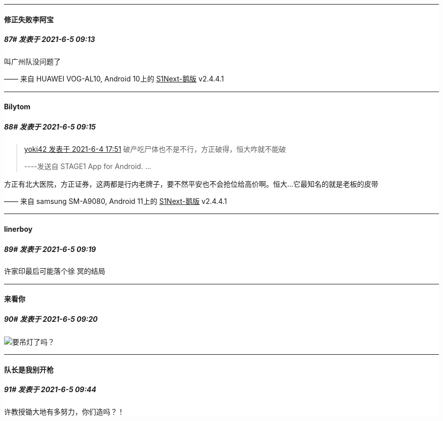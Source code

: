 
*****

####  修正失败李阿宝  
##### 87#       发表于 2021-6-5 09:13


叫广州队没问题了

—— 来自 HUAWEI VOG-AL10, Android 10上的 [S1Next-鹅版](https://github.com/ykrank/S1-Next/releases) v2.4.4.1


*****

####  Bilytom  
##### 88#       发表于 2021-6-5 09:15


<blockquote><a href="httphttps://bbs.saraba1st.com/2b/forum.php?mod=redirect&amp;goto=findpost&amp;pid=51475365&amp;ptid=2008064" target="_blank">yoki42 发表于 2021-6-4 17:51</a>
破产吃尸体也不是不行，方正破得，恒大咋就不能破


----发送自 STAGE1 App for Android. ...</blockquote>
方正有北大医院，方正证券，这两都是行内老牌子，要不然平安也不会抢位给高价啊。恒大…它最知名的就是老板的皮带

—— 来自 samsung SM-A9080, Android 11上的 [S1Next-鹅版](https://github.com/ykrank/S1-Next/releases) v2.4.4.1


*****

####  linerboy  
##### 89#       发表于 2021-6-5 09:19


许家印最后可能落个徐 冥的结局


*****

####  来看你  
##### 90#       发表于 2021-6-5 09:20


<img src="https://static.saraba1st.com/image/smiley/face2017/067.png" referrerpolicy="no-referrer">要吊灯了吗？




*****

####  队长是我别开枪  
##### 91#       发表于 2021-6-5 09:44


许教授锄大地有多努力，你们造吗？！

